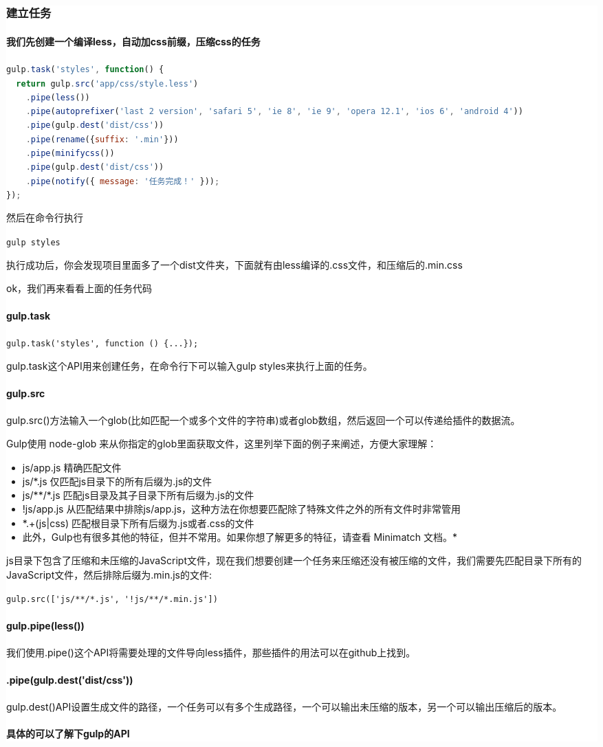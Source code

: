 ``` javascript
```
### 建立任务
#### 我们先创建一个编译less，自动加css前缀，压缩css的任务
``` javascript
gulp.task('styles', function() {
  return gulp.src('app/css/style.less')
    .pipe(less())
    .pipe(autoprefixer('last 2 version', 'safari 5', 'ie 8', 'ie 9', 'opera 12.1', 'ios 6', 'android 4'))
    .pipe(gulp.dest('dist/css'))
    .pipe(rename({suffix: '.min'}))
    .pipe(minifycss())
    .pipe(gulp.dest('dist/css'))
    .pipe(notify({ message: '任务完成！' }));
});
```
然后在命令行执行
```
gulp styles
```
执行成功后，你会发现项目里面多了一个dist文件夹，下面就有由less编译的.css文件，和压缩后的.min.css

ok，我们再来看看上面的任务代码
#### gulp.task
```
gulp.task('styles', function () {...});
```
gulp.task这个API用来创建任务，在命令行下可以输入gulp styles来执行上面的任务。

#### gulp.src
gulp.src()方法输入一个glob(比如匹配一个或多个文件的字符串)或者glob数组，然后返回一个可以传递给插件的数据流。

Gulp使用 node-glob 来从你指定的glob里面获取文件，这里列举下面的例子来阐述，方便大家理解：

* js/app.js 精确匹配文件
* js/*.js 仅匹配js目录下的所有后缀为.js的文件
* js/**/*.js 匹配js目录及其子目录下所有后缀为.js的文件
* !js/app.js 从匹配结果中排除js/app.js，这种方法在你想要匹配除了特殊文件之外的所有文件时非常管用
* *.+(js|css) 匹配根目录下所有后缀为.js或者.css的文件
* 此外，Gulp也有很多其他的特征，但并不常用。如果你想了解更多的特征，请查看 Minimatch 文档。*

js目录下包含了压缩和未压缩的JavaScript文件，现在我们想要创建一个任务来压缩还没有被压缩的文件，我们需要先匹配目录下所有的JavaScript文件，然后排除后缀为.min.js的文件:
```
gulp.src(['js/**/*.js', '!js/**/*.min.js'])
```
#### gulp.pipe(less())

我们使用.pipe()这个API将需要处理的文件导向less插件，那些插件的用法可以在github上找到。

#### .pipe(gulp.dest('dist/css'))
gulp.dest()API设置生成文件的路径，一个任务可以有多个生成路径，一个可以输出未压缩的版本，另一个可以输出压缩后的版本。

#### 具体的可以了解下gulp的API
